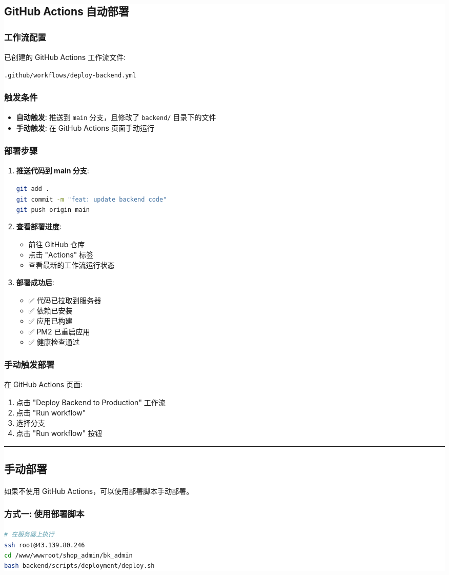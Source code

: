 
## GitHub Actions 自动部署

### 工作流配置

已创建的 GitHub Actions 工作流文件:
```
.github/workflows/deploy-backend.yml
```

### 触发条件

- **自动触发**: 推送到 `main` 分支，且修改了 `backend/` 目录下的文件
- **手动触发**: 在 GitHub Actions 页面手动运行

### 部署步骤

1. **推送代码到 main 分支**:
   ```bash
   git add .
   git commit -m "feat: update backend code"
   git push origin main
   ```

2. **查看部署进度**:
   - 前往 GitHub 仓库
   - 点击 "Actions" 标签
   - 查看最新的工作流运行状态

3. **部署成功后**:
   - ✅ 代码已拉取到服务器
   - ✅ 依赖已安装
   - ✅ 应用已构建
   - ✅ PM2 已重启应用
   - ✅ 健康检查通过

### 手动触发部署

在 GitHub Actions 页面:
1. 点击 "Deploy Backend to Production" 工作流
2. 点击 "Run workflow"
3. 选择分支
4. 点击 "Run workflow" 按钮

---

## 手动部署

如果不使用 GitHub Actions，可以使用部署脚本手动部署。

### 方式一: 使用部署脚本

```bash
# 在服务器上执行
ssh root@43.139.80.246
cd /www/wwwroot/shop_admin/bk_admin
bash backend/scripts/deployment/deploy.sh
```
